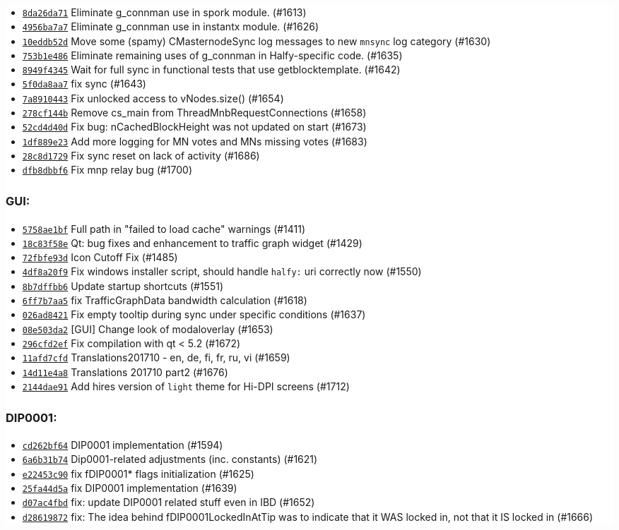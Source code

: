 - [`8da26da71`](https://github.com/Halfyproject/commit/8da26da71) Eliminate g_connman use in spork module. (#1613)
- [`4956ba7a7`](https://github.com/Halfyproject/commit/4956ba7a7) Eliminate g_connman use in instantx module. (#1626)
- [`10eddb52d`](https://github.com/Halfyproject/commit/10eddb52d) Move some (spamy) CMasternodeSync log messages to new `mnsync` log category (#1630)
- [`753b1e486`](https://github.com/Halfyproject/commit/753b1e486) Eliminate remaining uses of g_connman in Halfy-specific code. (#1635)
- [`8949f4345`](https://github.com/Halfyproject/commit/8949f4345) Wait for full sync in functional tests that use getblocktemplate. (#1642)
- [`5f0da8aa7`](https://github.com/Halfyproject/commit/5f0da8aa7) fix sync (#1643)
- [`7a8910443`](https://github.com/Halfyproject/commit/7a8910443) Fix unlocked access to vNodes.size() (#1654)
- [`278cf144b`](https://github.com/Halfyproject/commit/278cf144b) Remove cs_main from ThreadMnbRequestConnections (#1658)
- [`52cd4d40d`](https://github.com/Halfyproject/commit/52cd4d40d) Fix bug: nCachedBlockHeight was not updated on start (#1673)
- [`1df889e23`](https://github.com/Halfyproject/commit/1df889e23) Add more logging for MN votes and MNs missing votes (#1683)
- [`28c8d1729`](https://github.com/Halfyproject/commit/28c8d1729) Fix sync reset on lack of activity (#1686)
- [`dfb8dbbf6`](https://github.com/Halfyproject/commit/dfb8dbbf6) Fix mnp relay bug (#1700)

### GUI:
- [`5758ae1bf`](https://github.com/Halfyproject/commit/5758ae1bf) Full path in "failed to load cache" warnings (#1411)
- [`18c83f58e`](https://github.com/Halfyproject/commit/18c83f58e) Qt: bug fixes and enhancement to traffic graph widget  (#1429)
- [`72fbfe93d`](https://github.com/Halfyproject/commit/72fbfe93d) Icon Cutoff Fix (#1485)
- [`4df8a20f9`](https://github.com/Halfyproject/commit/4df8a20f9) Fix windows installer script, should handle `halfy:` uri correctly now (#1550)
- [`8b7dffbb6`](https://github.com/Halfyproject/commit/8b7dffbb6) Update startup shortcuts (#1551)
- [`6ff7b7aa5`](https://github.com/Halfyproject/commit/6ff7b7aa5) fix TrafficGraphData bandwidth calculation (#1618)
- [`026ad8421`](https://github.com/Halfyproject/commit/026ad8421) Fix empty tooltip during sync under specific conditions (#1637)
- [`08e503da2`](https://github.com/Halfyproject/commit/08e503da2) [GUI] Change look of modaloverlay (#1653)
- [`296cfd2ef`](https://github.com/Halfyproject/commit/296cfd2ef) Fix compilation with qt < 5.2 (#1672)
- [`11afd7cfd`](https://github.com/Halfyproject/commit/11afd7cfd) Translations201710 - en, de, fi, fr, ru, vi (#1659)
- [`14d11e4a8`](https://github.com/Halfyproject/commit/14d11e4a8) Translations 201710 part2 (#1676)
- [`2144dae91`](https://github.com/Halfyproject/commit/2144dae91) Add hires version of `light` theme for Hi-DPI screens (#1712)

### DIP0001:
- [`cd262bf64`](https://github.com/Halfyproject/commit/cd262bf64) DIP0001 implementation (#1594)
- [`6a6b31b74`](https://github.com/Halfyproject/commit/6a6b31b74) Dip0001-related adjustments (inc. constants) (#1621)
- [`e22453c90`](https://github.com/Halfyproject/commit/e22453c90) fix fDIP0001* flags initialization (#1625)
- [`25fa44d5a`](https://github.com/Halfyproject/commit/25fa44d5a) fix DIP0001 implementation (#1639)
- [`d07ac4fbd`](https://github.com/Halfyproject/commit/d07ac4fbd) fix: update DIP0001 related stuff even in IBD (#1652)
- [`d28619872`](https://github.com/Halfyproject/commit/d28619872) fix: The idea behind fDIP0001LockedInAtTip was to indicate that it WAS locked in, not that it IS locked in (#1666)
